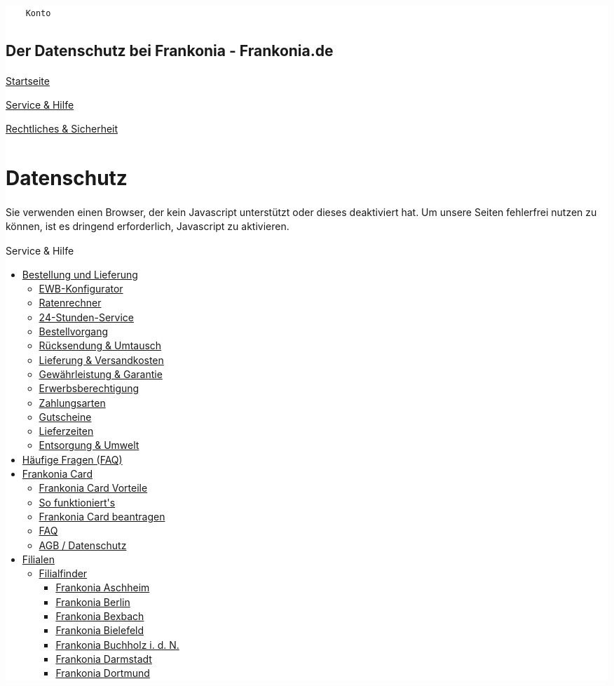         Konto

Der Datenschutz bei Frankonia - Frankonia.de
--------------------------------------------

<a href="/" class="fr-link">Startseite</a>

<a href="/service/index.html" class="fr-link">Service &amp; Hilfe</a>

<a href="/service/rechtliches-und-sicherheit.html" class="fr-link">Rechtliches &amp; Sicherheit</a>

Datenschutz
===========

Sie verwenden einen Browser, der kein Javascript unterstützt oder dieses deaktiviert hat.
Um unsere Seiten fehlerfrei nutzen zu können, ist es dringend erforderlich, Javascript zu aktivieren.

Service & Hilfe

-   <a href="#" class="fr-left-menu__link">Bestellung und Lieferung</a>
    -   <a href="/service/bestellung-und-lieferung/ewb-konfigurator.html" class="fr-left-menu__link">EWB-Konfigurator</a>
    -   <a href="/service/bestellung-und-lieferung/ratenrechner.html" class="fr-left-menu__link">Ratenrechner</a>
    -   <a href="/service/bestellung-und-lieferung/24-stunden-service.html" class="fr-left-menu__link">24-Stunden-Service</a>
    -   <a href="/service/bestellung-und-lieferung/bestellvorgang.html" class="fr-left-menu__link">Bestellvorgang</a>
    -   <a href="/service/bestellung-und-lieferung/ruecksendung-und-umtausch.html" class="fr-left-menu__link">Rücksendung &amp; Umtausch</a>
    -   <a href="/service/bestellung-und-lieferung/lieferung-und-versandkosten.html" class="fr-left-menu__link">Lieferung &amp; Versandkosten</a>
    -   <a href="/service/bestellung-und-lieferung/gewaehrleistung-und-garantie.html" class="fr-left-menu__link">Gewährleistung &amp; Garantie</a>
    -   <a href="/service/bestellung-und-lieferung/erwerbsberechtigung.html" class="fr-left-menu__link">Erwerbsberechtigung</a>
    -   <a href="/service/bestellung-und-lieferung/zahlungsarten.html" class="fr-left-menu__link">Zahlungsarten</a>
    -   <a href="/service/bestellung-und-lieferung/gutscheine.html" class="fr-left-menu__link">Gutscheine</a>
    -   <a href="/service/bestellung-und-lieferung/lieferzeiten.html" class="fr-left-menu__link">Lieferzeiten</a>
    -   <a href="/service/bestellung-und-lieferung/entsorgung-und-umwelt.html" class="fr-left-menu__link">Entsorgung &amp; Umwelt</a>
-   <a href="/service/haeufige-fragen-faq.html" class="fr-left-menu__link">Häufige Fragen (FAQ)</a>
-   <a href="/service/frankonia-card.html" class="fr-left-menu__link">Frankonia Card</a>
    -   <a href="/service/frankonia-card/vorteile.html" class="fr-left-menu__link">Frankonia Card Vorteile</a>
    -   <a href="/service/frankonia-card/so-funktionierts.html" class="fr-left-menu__link">So funktioniert's</a>
    -   <a href="/service/frankonia-card/antrag.html" class="fr-left-menu__link">Frankonia Card beantragen</a>
    -   <a href="/service/frankonia-card/faq.html" class="fr-left-menu__link">FAQ</a>
    -   <a href="/service/frankonia-card/agb-datenschutz.html" class="fr-left-menu__link">AGB / Datenschutz</a>
-   <a href="#" class="fr-left-menu__link">Filialen</a>
    -   <a href="/service/filialen/filialfinder.html" class="fr-left-menu__link">Filialfinder</a>
        -   <a href="/service/filialen/aschheim.html" class="fr-left-menu__link">Frankonia Aschheim</a>
        -   <a href="/service/filialen/berlin.html" class="fr-left-menu__link">Frankonia Berlin</a>
        -   <a href="/service/filialen/bexbach.html" class="fr-left-menu__link">Frankonia Bexbach</a>
        -   <a href="/service/filialen/bielefeld.html" class="fr-left-menu__link">Frankonia Bielefeld</a>
        -   <a href="/service/filialen/buchholz.html" class="fr-left-menu__link">Frankonia Buchholz i. d. N.</a>
        -   <a href="/service/filialen/darmstadt.html" class="fr-left-menu__link">Frankonia Darmstadt</a>
        -   <a href="/service/filialen/dortmund.html" class="fr-left-menu__link">Frankonia Dortmund</a>